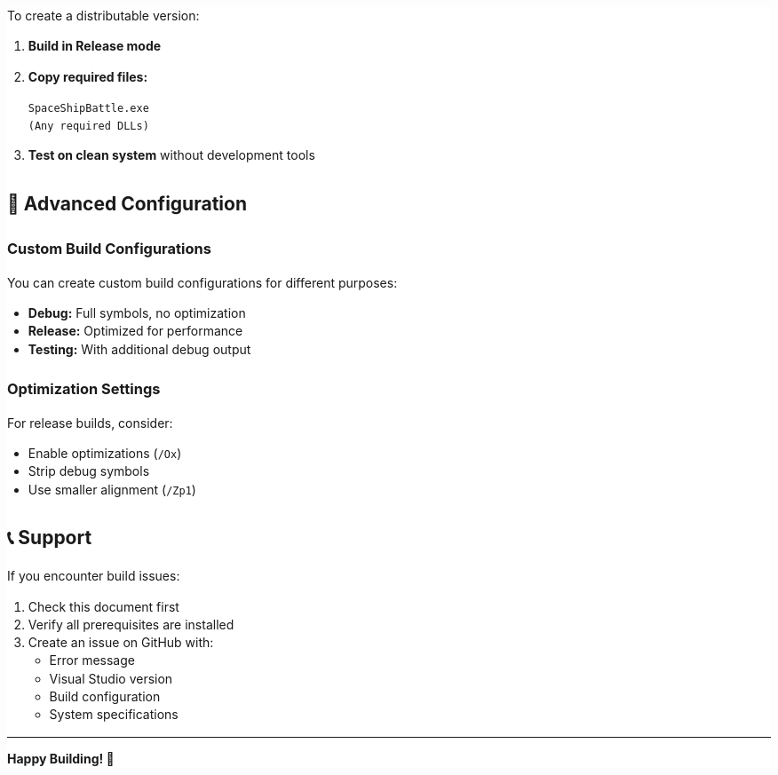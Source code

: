 To create a distributable version:

1. **Build in Release mode**
2. **Copy required files:**
   ```
   SpaceShipBattle.exe
   (Any required DLLs)
   ```

3. **Test on clean system** without development tools

## 🔧 Advanced Configuration

### Custom Build Configurations

You can create custom build configurations for different purposes:

- **Debug:** Full symbols, no optimization
- **Release:** Optimized for performance
- **Testing:** With additional debug output

### Optimization Settings

For release builds, consider:
- Enable optimizations (`/Ox`)
- Strip debug symbols
- Use smaller alignment (`/Zp1`)

## 📞 Support

If you encounter build issues:

1. Check this document first
2. Verify all prerequisites are installed
3. Create an issue on GitHub with:
   - Error message
   - Visual Studio version
   - Build configuration
   - System specifications

---

**Happy Building! 🚀**